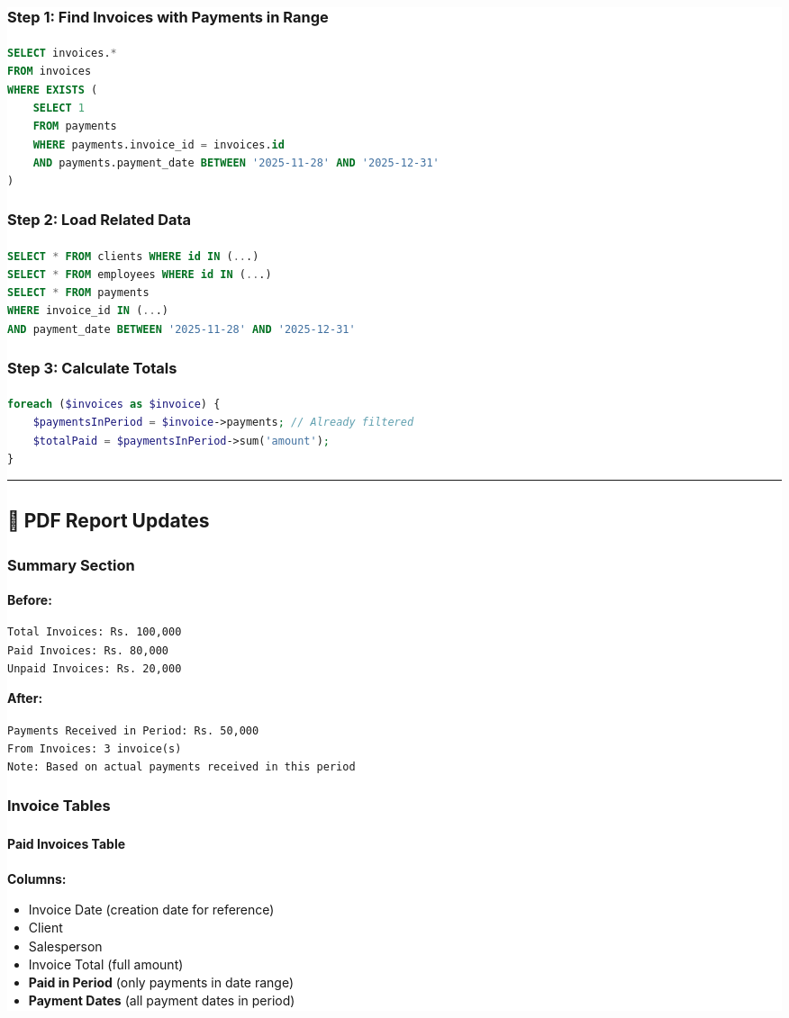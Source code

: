 ### Step 1: Find Invoices with Payments in Range
```sql
SELECT invoices.*
FROM invoices
WHERE EXISTS (
    SELECT 1
    FROM payments
    WHERE payments.invoice_id = invoices.id
    AND payments.payment_date BETWEEN '2025-11-28' AND '2025-12-31'
)
```

### Step 2: Load Related Data
```sql
SELECT * FROM clients WHERE id IN (...)
SELECT * FROM employees WHERE id IN (...)
SELECT * FROM payments 
WHERE invoice_id IN (...) 
AND payment_date BETWEEN '2025-11-28' AND '2025-12-31'
```

### Step 3: Calculate Totals
```php
foreach ($invoices as $invoice) {
    $paymentsInPeriod = $invoice->payments; // Already filtered
    $totalPaid = $paymentsInPeriod->sum('amount');
}
```

---

## 📄 **PDF Report Updates**

### Summary Section
**Before:**
```
Total Invoices: Rs. 100,000
Paid Invoices: Rs. 80,000
Unpaid Invoices: Rs. 20,000
```

**After:**
```
Payments Received in Period: Rs. 50,000
From Invoices: 3 invoice(s)
Note: Based on actual payments received in this period
```

### Invoice Tables

#### Paid Invoices Table
**Columns:**
- Invoice Date (creation date for reference)
- Client
- Salesperson
- Invoice Total (full amount)
- **Paid in Period** (only payments in date range)
- **Payment Dates** (all payment dates in period)
